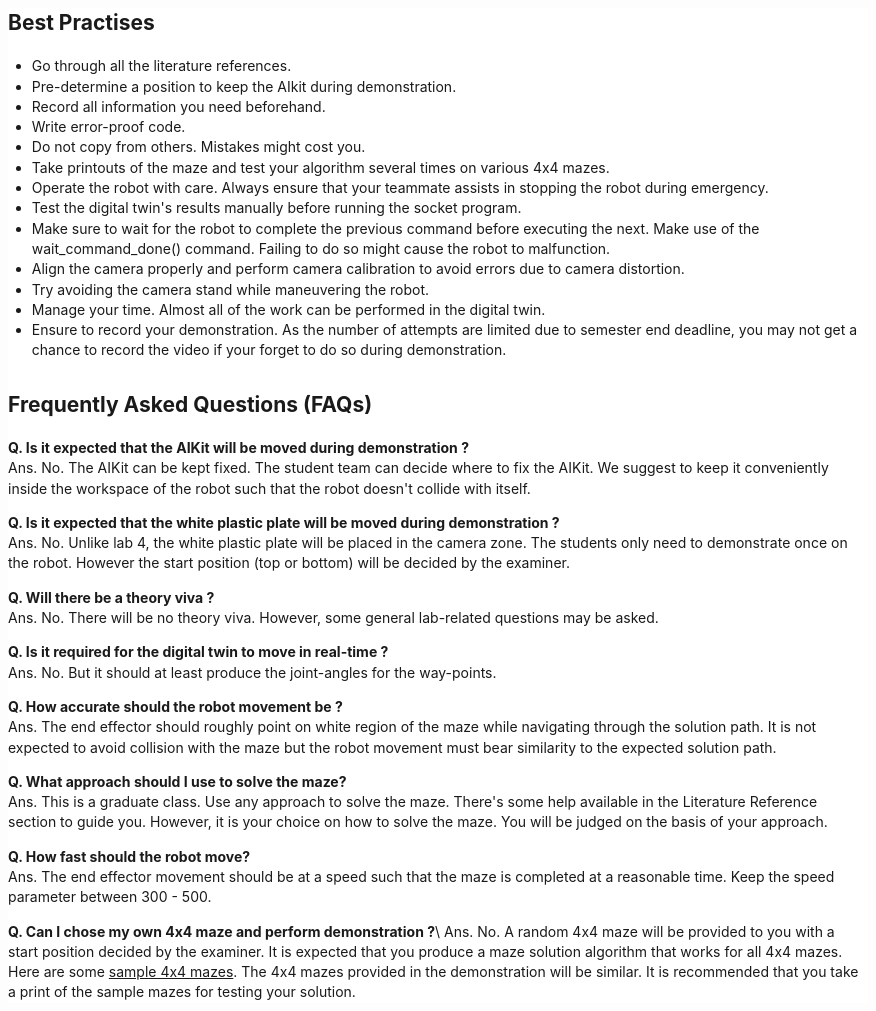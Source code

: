 
## Best Practises

- Go through all the literature references. 
- Pre-determine a position to keep the AIkit during demonstration.
- Record all information you need beforehand. 
- Write error-proof code. 
- Do not copy from others. Mistakes might cost you. 
- Take printouts of the maze and test your algorithm several times on various 4x4 mazes. 
- Operate the robot with care. Always ensure that your teammate assists in stopping the robot during emergency. 
- Test the digital twin's results manually before running the socket program. 
- Make sure to wait for the robot to complete the previous command before executing the next. Make use of the wait_command_done() command. Failing to do so might cause the robot to malfunction. 
- Align the camera properly and perform camera calibration to avoid errors due to camera distortion. 
- Try avoiding the camera stand while maneuvering the robot. 
- Manage your time. Almost all of the work can be performed in the digital twin. 
- Ensure to record your demonstration. As the number of attempts are limited due to semester end deadline, you may not get a chance to record the video if your forget to do so during demonstration.

## Frequently Asked Questions (FAQs)

**Q. Is it expected that the AIKit will be moved during demonstration ?**\
Ans. No. The AIKit can be kept fixed. The student team can decide where to fix the AIKit. We suggest to keep it conveniently inside the workspace of the robot such that the robot doesn't collide with itself.

**Q. Is it expected that the white plastic plate will be moved during demonstration ?**\
Ans. No. Unlike lab 4, the white plastic plate will be placed in the camera zone. The students only need to demonstrate once on the robot. However the start position (top or bottom) will be decided by the examiner. 

**Q. Will there be a theory viva ?**\
Ans. No. There will be no theory viva. However, some general lab-related questions may be asked. 

**Q. Is it required for the digital twin to move in real-time ?**\
Ans. No. But it should at least produce the joint-angles for the way-points. 

**Q. How accurate should the robot movement be ?**\
Ans. The end effector should roughly point on white region of the maze while navigating through the solution path. It is not expected to avoid collision with the maze but the robot movement must bear similarity to the expected solution path. 

**Q. What approach should I use to solve the maze?**\
Ans. This is a graduate class. Use any approach to solve the maze. There's some help available in the Literature Reference section to guide you. However, it is your choice on how to solve the maze. You will be judged on the basis of your approach. 

**Q. How fast should the robot move?**\
Ans. The end effector movement should be at a speed such that the maze is completed at a reasonable time. Keep the speed parameter between 300 - 500. 

**Q. Can I chose my own 4x4 maze and perform demonstration ?**\ 
Ans. No. A random 4x4 maze will be provided to you with a start position decided by the examiner. It is expected that you produce a maze solution algorithm that works for all 4x4 mazes. Here are some [sample 4x4 mazes](). The 4x4 mazes provided in the demonstration will be similar. It is recommended that you take a print of the sample mazes for testing your solution. 
